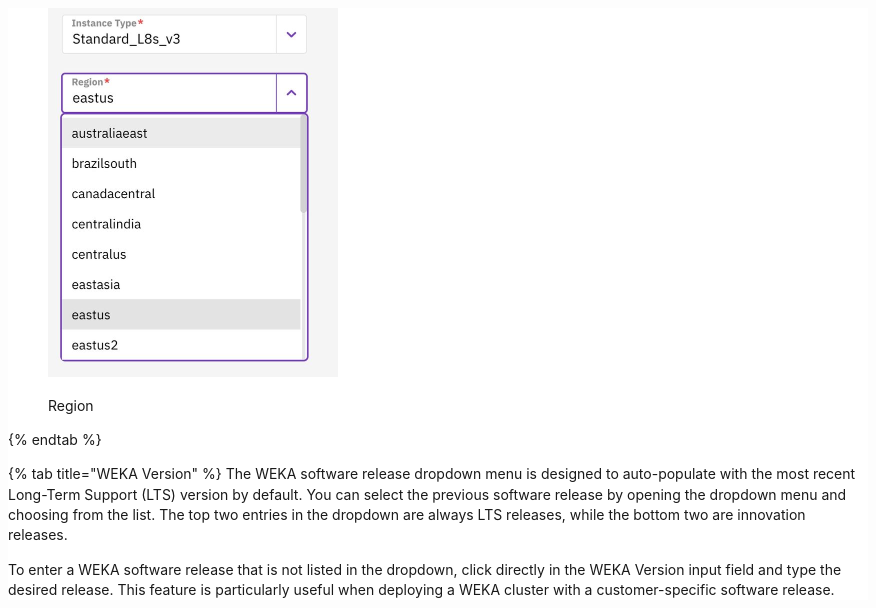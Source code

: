 <figure><img src="../.gitbook/assets/image (260).png" alt="" width="290"><figcaption><p>Region</p></figcaption></figure>
{% endtab %}

{% tab title="WEKA Version" %}
The WEKA software release dropdown menu is designed to auto-populate with the most recent Long-Term Support (LTS) version by default. You can select the previous software release by opening the dropdown menu and choosing from the list. The top two entries in the dropdown are always LTS releases, while the bottom two are innovation releases.

To enter a WEKA software release that is not listed in the dropdown, click directly in the WEKA Version input field and type the desired release. This feature is particularly useful when deploying a WEKA cluster with a customer-specific software release.
